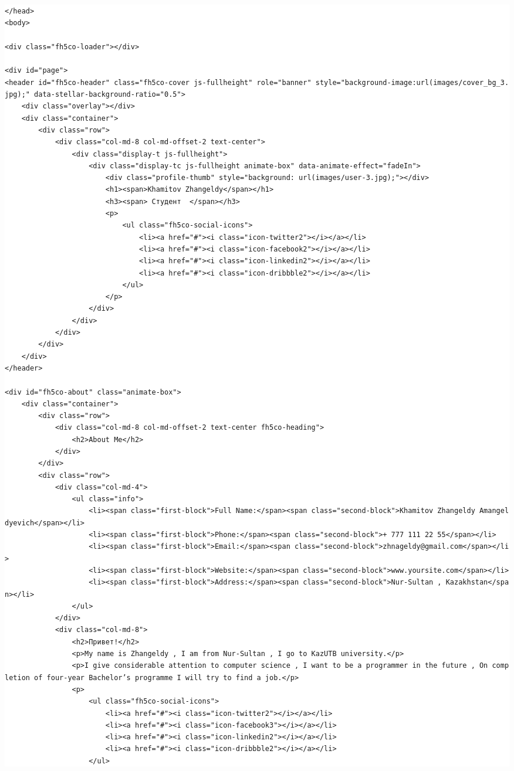 	</head>
	<body>
		
	<div class="fh5co-loader"></div>
	
	<div id="page">	
	<header id="fh5co-header" class="fh5co-cover js-fullheight" role="banner" style="background-image:url(images/cover_bg_3.jpg);" data-stellar-background-ratio="0.5">
		<div class="overlay"></div>
		<div class="container">
			<div class="row">
				<div class="col-md-8 col-md-offset-2 text-center">
					<div class="display-t js-fullheight">
						<div class="display-tc js-fullheight animate-box" data-animate-effect="fadeIn">
							<div class="profile-thumb" style="background: url(images/user-3.jpg);"></div>
							<h1><span>Khamitov Zhangeldy</span></h1>
							<h3><span> Студент  </span></h3>
							<p>
								<ul class="fh5co-social-icons">
									<li><a href="#"><i class="icon-twitter2"></i></a></li>
									<li><a href="#"><i class="icon-facebook2"></i></a></li>
									<li><a href="#"><i class="icon-linkedin2"></i></a></li>
									<li><a href="#"><i class="icon-dribbble2"></i></a></li>
								</ul>
							</p>
						</div>
					</div>
				</div>
			</div>
		</div>
	</header>

	<div id="fh5co-about" class="animate-box">
		<div class="container">
			<div class="row">
				<div class="col-md-8 col-md-offset-2 text-center fh5co-heading">
					<h2>About Me</h2>
				</div>
			</div>
			<div class="row">
				<div class="col-md-4">
					<ul class="info">
						<li><span class="first-block">Full Name:</span><span class="second-block">Khamitov Zhangeldy Amangeldyevich</span></li>
						<li><span class="first-block">Phone:</span><span class="second-block">+ 777 111 22 55</span></li>
						<li><span class="first-block">Email:</span><span class="second-block">zhnageldy@gmail.com</span></li>
						<li><span class="first-block">Website:</span><span class="second-block">www.yoursite.com</span></li>
						<li><span class="first-block">Address:</span><span class="second-block">Nur-Sultan , Kazakhstan</span></li>
					</ul>
				</div>
				<div class="col-md-8">
					<h2>Привет!</h2>
					<p>My name is Zhangeldy , I am from Nur-Sultan , I go to KazUTB university.</p>
					<p>I give considerable attention to computer science , I want to be a programmer in the future , On completion of four-year Bachelor’s programme I will try to find a job.</p>
					<p>
						<ul class="fh5co-social-icons">
							<li><a href="#"><i class="icon-twitter2"></i></a></li>
							<li><a href="#"><i class="icon-facebook3"></i></a></li>
							<li><a href="#"><i class="icon-linkedin2"></i></a></li>
							<li><a href="#"><i class="icon-dribbble2"></i></a></li>
						</ul>